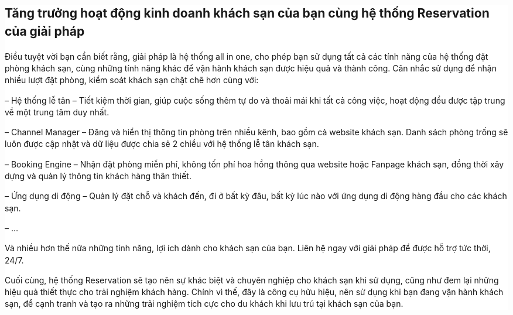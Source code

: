 ## Tăng trưởng hoạt động kinh doanh khách sạn của bạn cùng hệ thống Reservation của giải pháp

Điều tuyệt vời bạn cần biết rằng, giải pháp là hệ thống all in one, cho phép bạn sử dụng tất cả các tính năng của hệ thống đặt phòng khách sạn, cùng những tính năng khác để vận hành khách sạn được hiệu quả và thành công. Cân nhắc sử dụng để nhận nhiều lượt đặt phòng, kiểm soát khách sạn chặt chẽ hơn cùng với:

– Hệ thống lễ tân – Tiết kiệm thời gian, giúp cuộc sống thêm tự do và thoải mái khi tất cả công việc, hoạt động đều được tập trung về một trung tâm duy nhất.

– Channel Manager – Đăng và hiển thị thông tin phòng trên nhiều kênh, bao gồm cả website khách sạn. Danh sách phòng trống sẽ luôn được cập nhật và dữ liệu được chia sẻ 2 chiều với hệ thống lễ tân khách sạn.

– Booking Engine – Nhận đặt phòng miễn phí, không tốn phí hoa hồng thông qua website hoặc Fanpage khách sạn, đồng thời xây dựng và quản lý thông tin khách hàng thân thiết.

– Ứng dụng di động – Quản lý đặt chỗ và khách đến, đi ở bất kỳ đâu, bất kỳ lúc nào với ứng dụng di động hàng đầu cho các khách sạn.

– …

Và nhiều hơn thế nữa những tính năng, lợi ích dành cho khách sạn của bạn. Liên hệ ngay với giải pháp để được hỗ trợ tức thời, 24/7.

Cuối cùng, hệ thống Reservation sẽ tạo nên sự khác biệt và chuyên nghiệp cho khách sạn khi sử dụng, cũng như đem lại những hiệu quả thiết thực cho trải nghiệm khách hàng. Chính vì thế, đây là công cụ hữu hiệu, nên sử dụng khi bạn đang vận hành khách sạn, để cạnh tranh và tạo ra những trải nghiệm tích cực cho du khách khi lưu trú tại khách sạn của bạn.
